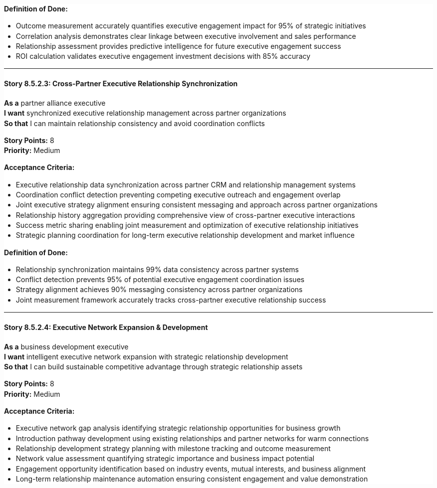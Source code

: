 **Definition of Done:**

* Outcome measurement accurately quantifies executive engagement impact for 95% of strategic initiatives  
* Correlation analysis demonstrates clear linkage between executive involvement and sales performance  
* Relationship assessment provides predictive intelligence for future executive engagement success  
* ROI calculation validates executive engagement investment decisions with 85% accuracy

---

#### **Story 8.5.2.3: Cross-Partner Executive Relationship Synchronization**

**As a** partner alliance executive  
 **I want** synchronized executive relationship management across partner organizations  
 **So that** I can maintain relationship consistency and avoid coordination conflicts

**Story Points:** 8  
 **Priority:** Medium

**Acceptance Criteria:**

* Executive relationship data synchronization across partner CRM and relationship management systems  
* Coordination conflict detection preventing competing executive outreach and engagement overlap  
* Joint executive strategy alignment ensuring consistent messaging and approach across partner organizations  
* Relationship history aggregation providing comprehensive view of cross-partner executive interactions  
* Success metric sharing enabling joint measurement and optimization of executive relationship initiatives  
* Strategic planning coordination for long-term executive relationship development and market influence

**Definition of Done:**

* Relationship synchronization maintains 99% data consistency across partner systems  
* Conflict detection prevents 95% of potential executive engagement coordination issues  
* Strategy alignment achieves 90% messaging consistency across partner organizations  
* Joint measurement framework accurately tracks cross-partner executive relationship success

---

#### **Story 8.5.2.4: Executive Network Expansion & Development**

**As a** business development executive  
 **I want** intelligent executive network expansion with strategic relationship development  
 **So that** I can build sustainable competitive advantage through strategic relationship assets

**Story Points:** 8  
 **Priority:** Medium

**Acceptance Criteria:**

* Executive network gap analysis identifying strategic relationship opportunities for business growth  
* Introduction pathway development using existing relationships and partner networks for warm connections  
* Relationship development strategy planning with milestone tracking and outcome measurement  
* Network value assessment quantifying strategic importance and business impact potential  
* Engagement opportunity identification based on industry events, mutual interests, and business alignment  
* Long-term relationship maintenance automation ensuring consistent engagement and value demonstration
